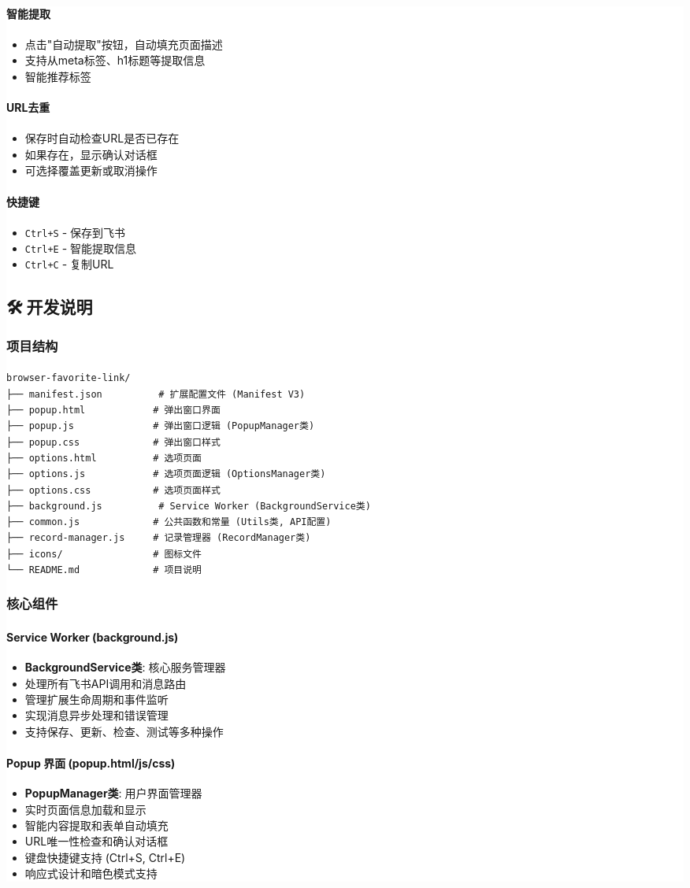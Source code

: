 #### 智能提取
- 点击"自动提取"按钮，自动填充页面描述
- 支持从meta标签、h1标题等提取信息
- 智能推荐标签

#### URL去重
- 保存时自动检查URL是否已存在
- 如果存在，显示确认对话框
- 可选择覆盖更新或取消操作

#### 快捷键
- `Ctrl+S` - 保存到飞书
- `Ctrl+E` - 智能提取信息
- `Ctrl+C` - 复制URL

## 🛠️ 开发说明

### 项目结构

```
browser-favorite-link/
├── manifest.json          # 扩展配置文件 (Manifest V3)
├── popup.html            # 弹出窗口界面
├── popup.js              # 弹出窗口逻辑 (PopupManager类)
├── popup.css             # 弹出窗口样式
├── options.html          # 选项页面
├── options.js            # 选项页面逻辑 (OptionsManager类)
├── options.css           # 选项页面样式
├── background.js          # Service Worker (BackgroundService类)
├── common.js             # 公共函数和常量 (Utils类, API配置)
├── record-manager.js     # 记录管理器 (RecordManager类)
├── icons/                # 图标文件
└── README.md             # 项目说明
```

### 核心组件

#### Service Worker (background.js)
- **BackgroundService类**: 核心服务管理器
- 处理所有飞书API调用和消息路由
- 管理扩展生命周期和事件监听
- 实现消息异步处理和错误管理
- 支持保存、更新、检查、测试等多种操作

#### Popup 界面 (popup.html/js/css)
- **PopupManager类**: 用户界面管理器
- 实时页面信息加载和显示
- 智能内容提取和表单自动填充
- URL唯一性检查和确认对话框
- 键盘快捷键支持 (Ctrl+S, Ctrl+E)
- 响应式设计和暗色模式支持
